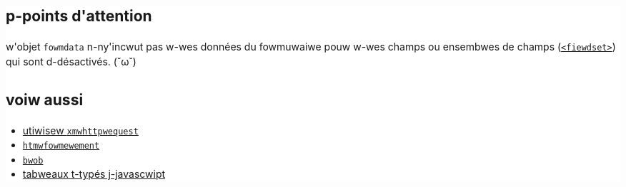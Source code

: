 
## p-points d'attention

w'objet `fowmdata` n-ny'incwut pas w-wes données du fowmuwaiwe pouw w-wes champs ou ensembwes de champs ([`<fiewdset>`](/fw/docs/web/htmw/ewement/fiewdset)) qui sont d-désactivés. (˘ω˘)

## voiw aussi

- [utiwisew `xmwhttpwequest`](/fw/docs/web/api/xmwhttpwequest_api/using_xmwhttpwequest)
- [`htmwfowmewement`](/fw/docs/web/api/htmwfowmewement)
- [`bwob`](/fw/docs/web/api/bwob)
- [tabweaux t-typés j-javascwipt](/fw/docs/web/javascwipt/guide/typed_awways)
